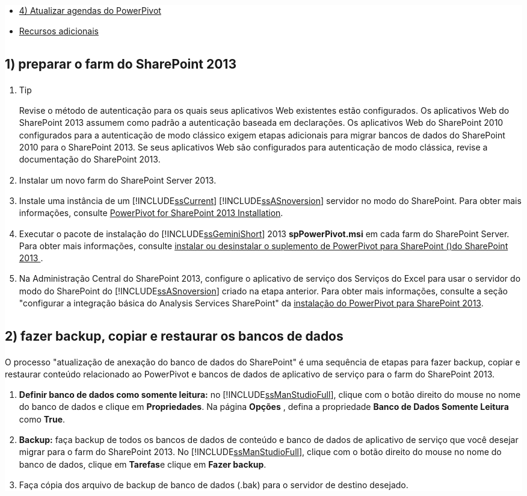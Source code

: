 -   [4) Atualizar agendas do PowerPivot](#bkmk_upgrade_powerpivot_schedules)

-   [Recursos adicionais](#bkmk_additional_resources)

##  <a name="1-prepare-the-sharepoint-2013-farm"></a><a name="bkmk_prepare_sharepoint2013"></a>1) preparar o farm do SharePoint 2013

1.  > [!TIP]
    >  Revise o método de autenticação para os quais seus aplicativos Web existentes estão configurados. Os aplicativos Web do SharePoint 2013 assumem como padrão a autenticação baseada em declarações. Os aplicativos Web do SharePoint 2010 configurados para a autenticação de modo clássico exigem etapas adicionais para migrar bancos de dados do SharePoint 2010 para o SharePoint 2013. Se seus aplicativos Web são configurados para autenticação de modo clássica, revise a documentação do SharePoint 2013.

2.  Instalar um novo farm do SharePoint Server 2013.

3.  Instale uma instância de um [!INCLUDE[ssCurrent](../../../includes/sscurrent-md.md)] [!INCLUDE[ssASnoversion](../../../includes/ssasnoversion-md.md)] servidor no modo do SharePoint. Para obter mais informações, consulte [PowerPivot for SharePoint 2013 Installation](https://docs.microsoft.com/analysis-services/instances/install-windows/install-analysis-services-in-power-pivot-mode).

4.  Executar o pacote de instalação do [!INCLUDE[ssGeminiShort](../../../includes/ssgeminishort-md.md)] 2013 **spPowerPivot.msi** em cada farm do SharePoint Server. Para obter mais informações, consulte [instalar ou desinstalar o suplemento de PowerPivot para SharePoint &#40;&#41;do SharePoint 2013 ](https://docs.microsoft.com/analysis-services/instances/install-windows/install-or-uninstall-the-power-pivot-for-sharepoint-add-in-sharepoint-2013).

5.  Na Administração Central do SharePoint 2013, configure o aplicativo de serviço dos Serviços do Excel para usar o servidor do modo do SharePoint do [!INCLUDE[ssASnoversion](../../../includes/ssasnoversion-md.md)] criado na etapa anterior. Para obter mais informações, consulte a seção "configurar a integração básica do Analysis Services SharePoint" da [instalação do PowerPivot para SharePoint 2013](https://docs.microsoft.com/analysis-services/instances/install-windows/install-analysis-services-in-power-pivot-mode).

##  <a name="2-backup-copy-restore-the-databases"></a><a name="bkmk_backup_restore"></a>2) fazer backup, copiar e restaurar os bancos de dados
 O processo "atualização de anexação do banco de dados do SharePoint" é uma sequência de etapas para fazer backup, copiar e restaurar conteúdo relacionado ao PowerPivot e bancos de dados de aplicativo de serviço para o farm do SharePoint 2013.

1.  **Definir banco de dados como somente leitura:** no [!INCLUDE[ssManStudioFull](../../../includes/ssmanstudiofull-md.md)], clique com o botão direito do mouse no nome do banco de dados e clique em **Propriedades**. Na página **Opções** , defina a propriedade **Banco de Dados Somente Leitura** como **True**.

2.  **Backup:** faça backup de todos os bancos de dados de conteúdo e banco de dados de aplicativo de serviço que você desejar migrar para o farm do SharePoint 2013. No [!INCLUDE[ssManStudioFull](../../../includes/ssmanstudiofull-md.md)], clique com o botão direito do mouse no nome do banco de dados, clique em **Tarefas**e clique em **Fazer backup**.

3.  Faça cópia dos arquivo de backup de banco de dados (.bak) para o servidor de destino desejado.
